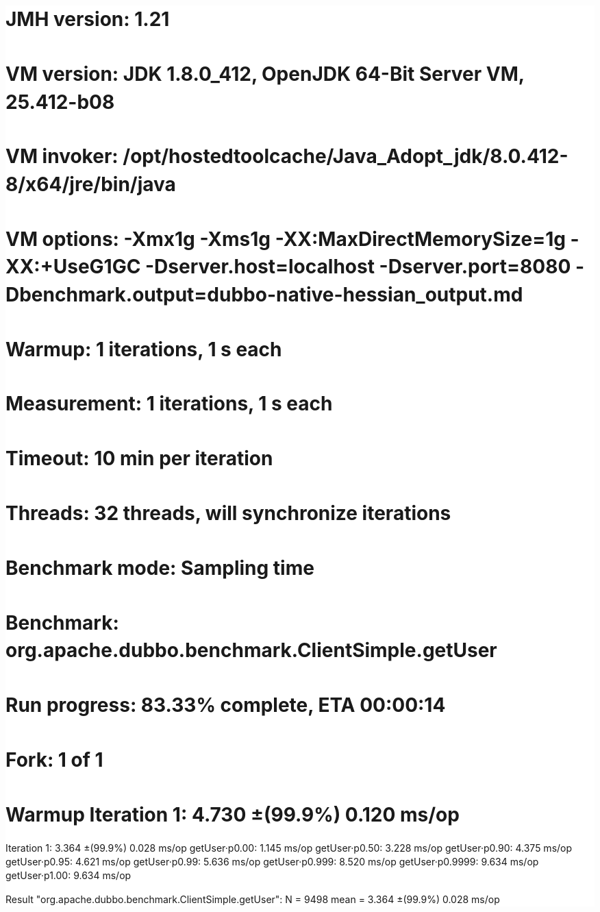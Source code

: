 # JMH version: 1.21
# VM version: JDK 1.8.0_412, OpenJDK 64-Bit Server VM, 25.412-b08
# VM invoker: /opt/hostedtoolcache/Java_Adopt_jdk/8.0.412-8/x64/jre/bin/java
# VM options: -Xmx1g -Xms1g -XX:MaxDirectMemorySize=1g -XX:+UseG1GC -Dserver.host=localhost -Dserver.port=8080 -Dbenchmark.output=dubbo-native-hessian_output.md
# Warmup: 1 iterations, 1 s each
# Measurement: 1 iterations, 1 s each
# Timeout: 10 min per iteration
# Threads: 32 threads, will synchronize iterations
# Benchmark mode: Sampling time
# Benchmark: org.apache.dubbo.benchmark.ClientSimple.getUser

# Run progress: 83.33% complete, ETA 00:00:14
# Fork: 1 of 1
# Warmup Iteration   1: 4.730 ±(99.9%) 0.120 ms/op
Iteration   1: 3.364 ±(99.9%) 0.028 ms/op
                 getUser·p0.00:   1.145 ms/op
                 getUser·p0.50:   3.228 ms/op
                 getUser·p0.90:   4.375 ms/op
                 getUser·p0.95:   4.621 ms/op
                 getUser·p0.99:   5.636 ms/op
                 getUser·p0.999:  8.520 ms/op
                 getUser·p0.9999: 9.634 ms/op
                 getUser·p1.00:   9.634 ms/op



Result "org.apache.dubbo.benchmark.ClientSimple.getUser":
  N = 9498
  mean =      3.364 ±(99.9%) 0.028 ms/op
